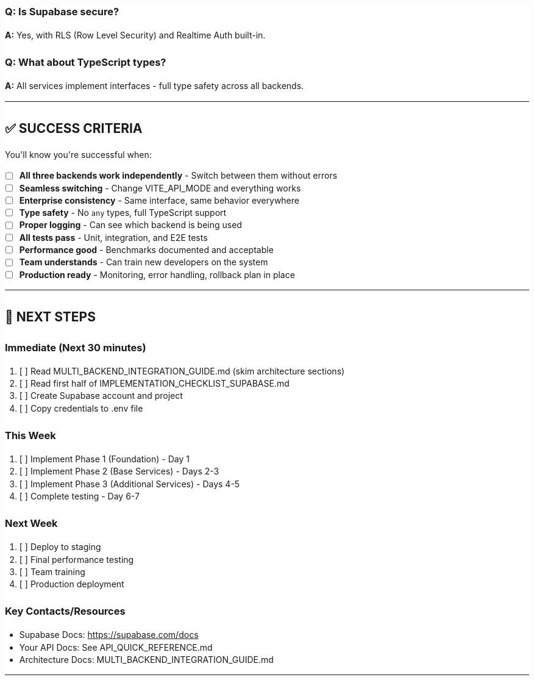 ### Q: Is Supabase secure?
**A:** Yes, with RLS (Row Level Security) and Realtime Auth built-in.

### Q: What about TypeScript types?
**A:** All services implement interfaces - full type safety across all backends.

---

## ✅ SUCCESS CRITERIA

You'll know you're successful when:

- [ ] **All three backends work independently** - Switch between them without errors
- [ ] **Seamless switching** - Change VITE_API_MODE and everything works
- [ ] **Enterprise consistency** - Same interface, same behavior everywhere
- [ ] **Type safety** - No `any` types, full TypeScript support
- [ ] **Proper logging** - Can see which backend is being used
- [ ] **All tests pass** - Unit, integration, and E2E tests
- [ ] **Performance good** - Benchmarks documented and acceptable
- [ ] **Team understands** - Can train new developers on the system
- [ ] **Production ready** - Monitoring, error handling, rollback plan in place

---

## 🚀 NEXT STEPS

### Immediate (Next 30 minutes)
1. [ ] Read MULTI_BACKEND_INTEGRATION_GUIDE.md (skim architecture sections)
2. [ ] Read first half of IMPLEMENTATION_CHECKLIST_SUPABASE.md
3. [ ] Create Supabase account and project
4. [ ] Copy credentials to .env file

### This Week
1. [ ] Implement Phase 1 (Foundation) - Day 1
2. [ ] Implement Phase 2 (Base Services) - Days 2-3
3. [ ] Implement Phase 3 (Additional Services) - Days 4-5
4. [ ] Complete testing - Day 6-7

### Next Week
1. [ ] Deploy to staging
2. [ ] Final performance testing
3. [ ] Team training
4. [ ] Production deployment

### Key Contacts/Resources
- Supabase Docs: https://supabase.com/docs
- Your API Docs: See API_QUICK_REFERENCE.md
- Architecture Docs: MULTI_BACKEND_INTEGRATION_GUIDE.md

---
